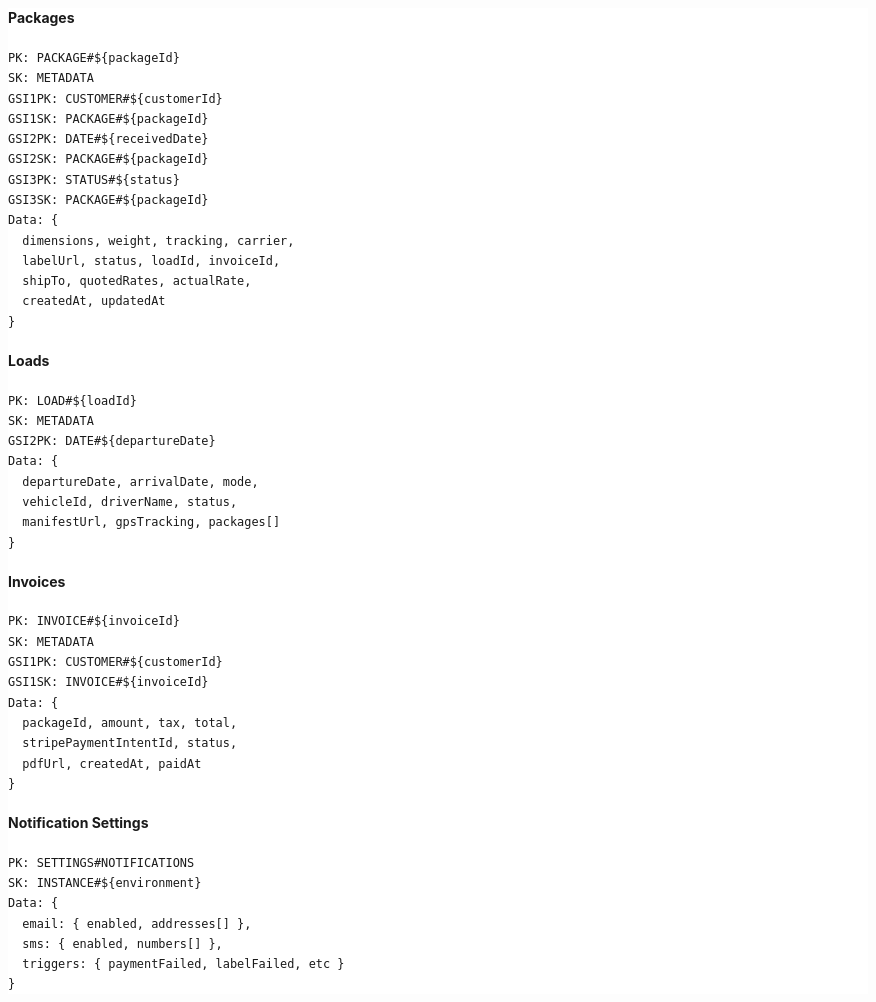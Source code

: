 #### Packages
```
PK: PACKAGE#${packageId}
SK: METADATA
GSI1PK: CUSTOMER#${customerId}
GSI1SK: PACKAGE#${packageId}
GSI2PK: DATE#${receivedDate}
GSI2SK: PACKAGE#${packageId}
GSI3PK: STATUS#${status}
GSI3SK: PACKAGE#${packageId}
Data: {
  dimensions, weight, tracking, carrier,
  labelUrl, status, loadId, invoiceId,
  shipTo, quotedRates, actualRate,
  createdAt, updatedAt
}
```

#### Loads
```
PK: LOAD#${loadId}
SK: METADATA
GSI2PK: DATE#${departureDate}
Data: {
  departureDate, arrivalDate, mode,
  vehicleId, driverName, status,
  manifestUrl, gpsTracking, packages[]
}
```

#### Invoices
```
PK: INVOICE#${invoiceId}
SK: METADATA
GSI1PK: CUSTOMER#${customerId}
GSI1SK: INVOICE#${invoiceId}
Data: {
  packageId, amount, tax, total,
  stripePaymentIntentId, status,
  pdfUrl, createdAt, paidAt
}
```

#### Notification Settings
```
PK: SETTINGS#NOTIFICATIONS
SK: INSTANCE#${environment}
Data: {
  email: { enabled, addresses[] },
  sms: { enabled, numbers[] },
  triggers: { paymentFailed, labelFailed, etc }
}
```
